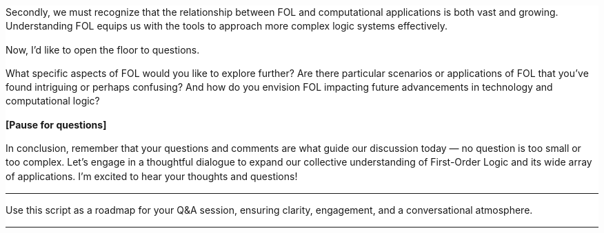 Secondly, we must recognize that the relationship between FOL and computational applications is both vast and growing. Understanding FOL equips us with the tools to approach more complex logic systems effectively.

Now, I’d like to open the floor to questions. 

What specific aspects of FOL would you like to explore further? Are there particular scenarios or applications of FOL that you’ve found intriguing or perhaps confusing? And how do you envision FOL impacting future advancements in technology and computational logic?

**[Pause for questions]**

In conclusion, remember that your questions and comments are what guide our discussion today — no question is too small or too complex. Let’s engage in a thoughtful dialogue to expand our collective understanding of First-Order Logic and its wide array of applications. I’m excited to hear your thoughts and questions!

---

Use this script as a roadmap for your Q&A session, ensuring clarity, engagement, and a conversational atmosphere.

---

